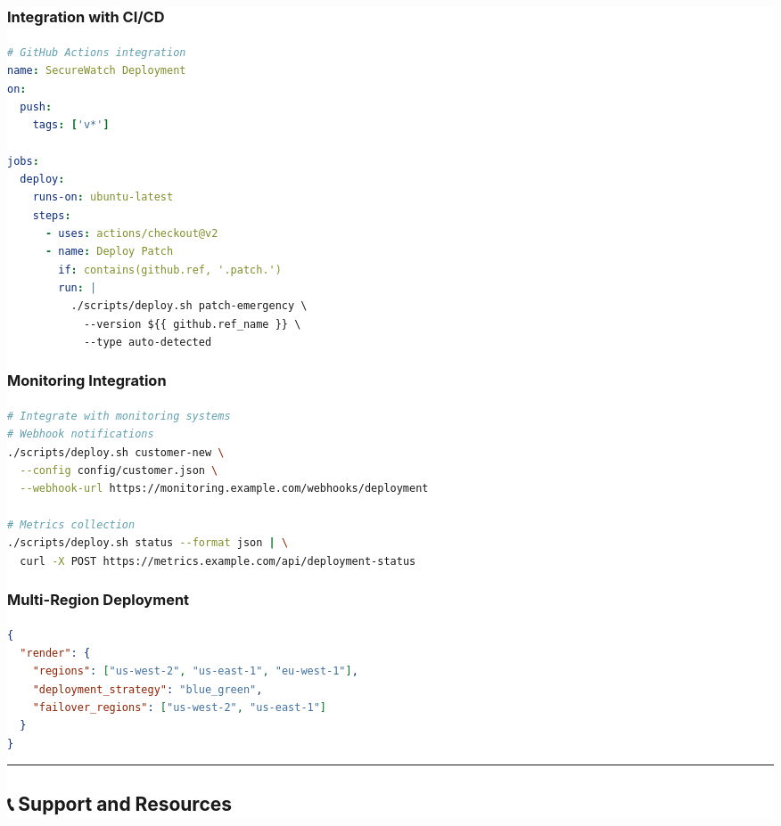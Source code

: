### Integration with CI/CD

```yaml
# GitHub Actions integration
name: SecureWatch Deployment
on:
  push:
    tags: ['v*']

jobs:
  deploy:
    runs-on: ubuntu-latest
    steps:
      - uses: actions/checkout@v2
      - name: Deploy Patch
        if: contains(github.ref, '.patch.')
        run: |
          ./scripts/deploy.sh patch-emergency \
            --version ${{ github.ref_name }} \
            --type auto-detected
```

### Monitoring Integration

```bash
# Integrate with monitoring systems
# Webhook notifications
./scripts/deploy.sh customer-new \
  --config config/customer.json \
  --webhook-url https://monitoring.example.com/webhooks/deployment

# Metrics collection
./scripts/deploy.sh status --format json | \
  curl -X POST https://metrics.example.com/api/deployment-status
```

### Multi-Region Deployment

```json
{
  "render": {
    "regions": ["us-west-2", "us-east-1", "eu-west-1"],
    "deployment_strategy": "blue_green",
    "failover_regions": ["us-west-2", "us-east-1"]
  }
}
```

---

## 📞 Support and Resources
